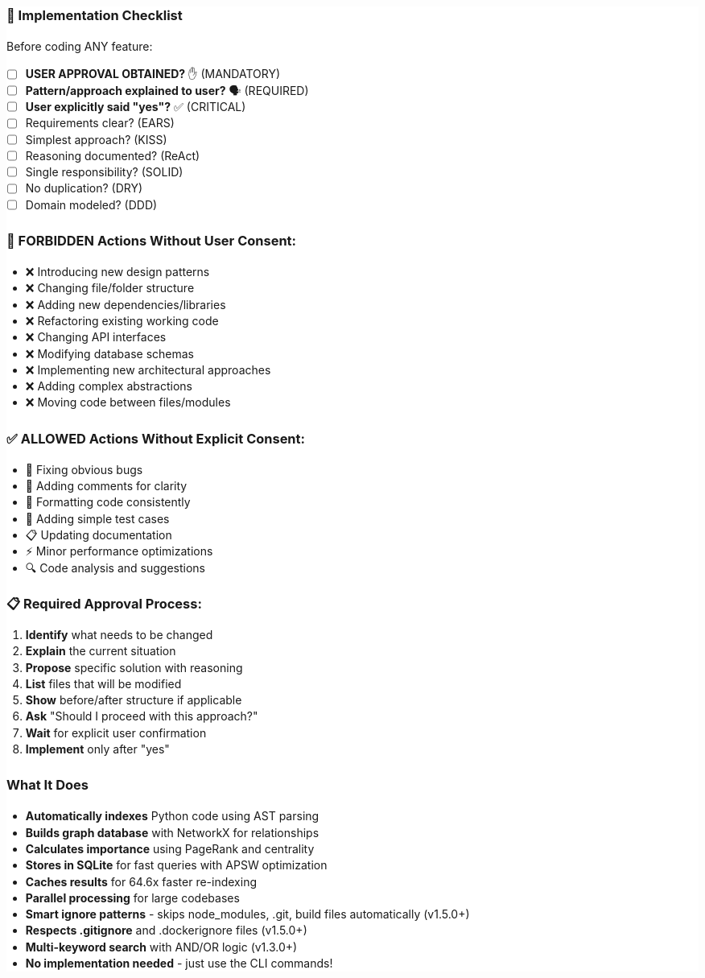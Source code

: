 ### 🚀 Implementation Checklist
Before coding ANY feature:
- [ ] **USER APPROVAL OBTAINED?** ✋ (MANDATORY)
- [ ] **Pattern/approach explained to user?** 🗣️ (REQUIRED)
- [ ] **User explicitly said "yes"?** ✅ (CRITICAL)
- [ ] Requirements clear? (EARS)
- [ ] Simplest approach? (KISS)
- [ ] Reasoning documented? (ReAct)
- [ ] Single responsibility? (SOLID)
- [ ] No duplication? (DRY)
- [ ] Domain modeled? (DDD)

### 🚨 FORBIDDEN Actions Without User Consent:
- ❌ Introducing new design patterns
- ❌ Changing file/folder structure
- ❌ Adding new dependencies/libraries
- ❌ Refactoring existing working code
- ❌ Changing API interfaces
- ❌ Modifying database schemas
- ❌ Implementing new architectural approaches
- ❌ Adding complex abstractions
- ❌ Moving code between files/modules

### ✅ ALLOWED Actions Without Explicit Consent:
- 🔧 Fixing obvious bugs
- 📝 Adding comments for clarity
- 🎨 Formatting code consistently
- 🧪 Adding simple test cases
- 📋 Updating documentation
- ⚡ Minor performance optimizations
- 🔍 Code analysis and suggestions

### 📋 Required Approval Process:
1. **Identify** what needs to be changed
2. **Explain** the current situation
3. **Propose** specific solution with reasoning
4. **List** files that will be modified
5. **Show** before/after structure if applicable
6. **Ask** "Should I proceed with this approach?"
7. **Wait** for explicit user confirmation
8. **Implement** only after "yes"

### What It Does
- **Automatically indexes** Python code using AST parsing
- **Builds graph database** with NetworkX for relationships
- **Calculates importance** using PageRank and centrality
- **Stores in SQLite** for fast queries with APSW optimization
- **Caches results** for 64.6x faster re-indexing
- **Parallel processing** for large codebases
- **Smart ignore patterns** - skips node_modules, .git, build files automatically (v1.5.0+)
- **Respects .gitignore** and .dockerignore files (v1.5.0+)
- **Multi-keyword search** with AND/OR logic (v1.3.0+)
- **No implementation needed** - just use the CLI commands!
